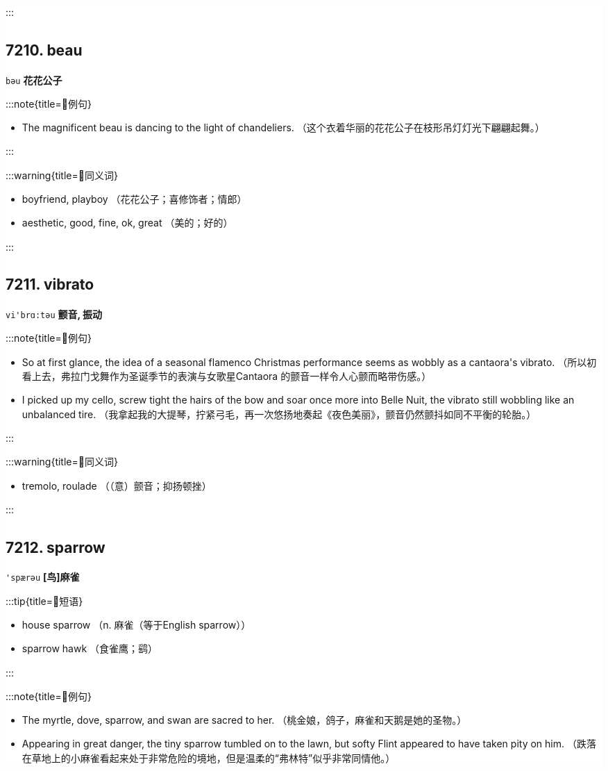 :::


## 7210. beau

`bəu`  **花花公子**

:::note{title=🎤例句}

- The magnificent beau is dancing to the light of chandeliers. （这个衣着华丽的花花公子在枝形吊灯灯光下翩翩起舞。）

:::

:::warning{title=🤔同义词}

- boyfriend, playboy （花花公子；喜修饰者；情郎）

- aesthetic, good, fine, ok, great （美的；好的）

:::


## 7211. vibrato

`vi'brɑ:təu`  **颤音, 振动**

:::note{title=🎤例句}

- So at first glance, the idea of a seasonal flamenco Christmas performance seems as wobbly as a cantaora's vibrato. （所以初看上去，弗拉门戈舞作为圣诞季节的表演与女歌星Cantaora 的颤音一样令人心颤而略带伤感。）

- I picked up my cello, screw tight the hairs of the bow and soar once more into Belle Nuit, the vibrato still wobbling like an unbalanced tire. （我拿起我的大提琴，拧紧弓毛，再一次悠扬地奏起《夜色美丽》，颤音仍然颤抖如同不平衡的轮胎。）

:::

:::warning{title=🤔同义词}

- tremolo, roulade （（意）颤音；抑扬顿挫）

:::


## 7212. sparrow

`'spærəu`  **[鸟]麻雀**

:::tip{title=🤩短语}

- house sparrow （n. 麻雀（等于English sparrow））

- sparrow hawk （食雀鹰；鹞）

:::

:::note{title=🎤例句}

- The myrtle, dove, sparrow, and swan are sacred to her. （桃金娘，鸽子，麻雀和天鹅是她的圣物。）

- Appearing in great danger, the tiny sparrow tumbled on to the lawn, but softy Flint appeared to have taken pity on him. （跌落在草地上的小麻雀看起来处于非常危险的境地，但是温柔的“弗林特”似乎非常同情他。）
